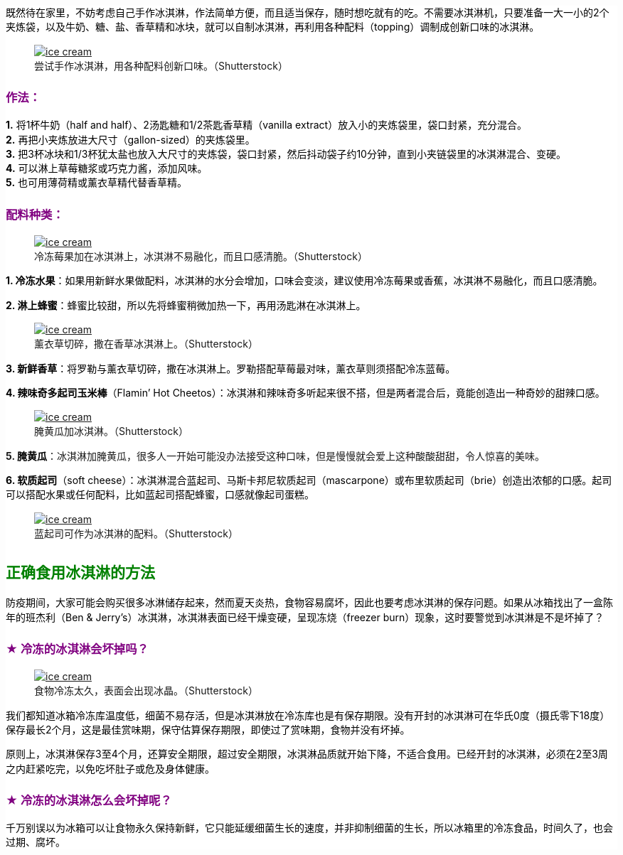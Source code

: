 <p><span style="color: #000000;">既然待在家里，不妨考虑自己手作冰淇淋，作法简单方便，而且适当保存，随时想吃就有的吃。不需要冰淇淋机，只要准备一大一小的2个夹炼袋，以及牛奶、糖、盐、香草精和冰块，就可以自制冰淇淋，再利用各种配料（topping）调制成创新口味的冰淇淋。</span></p>
<figure id="attachment_13080645" aria-describedby="caption-attachment-13080645" style="width: 600px" class="wp-caption aligncenter"><a target="_blank" href="https://i.epochtimes.com/assets/uploads/2021/07/id13080645-shutterstock_1647372625-e1625921407515.jpg"><img decoding="async" class="size-large wp-image-13080645" src="https://i.epochtimes.com/assets/uploads/2021/07/id13080645-shutterstock_1647372625-600x269.jpg" alt="ice cream" width="600" b="269" /></a><figcaption id="caption-attachment-13080645" class="wp-caption-text">尝试手作冰淇淋，用各种配料创新口味。（Shutterstock）</figcaption></figure>
<h3><span style="color: #800080;"><strong>作法：</strong></span></h3>
<p><span style="color: #000000;"><strong>1.</strong> 将1杯牛奶（half and half）、2汤匙糖和1/2茶匙香草精（vanilla extract）放入小的夹炼袋里，袋口封紧，充分混合。</span><br />
<span style="color: #000000;"><strong>2.</strong> 再把小夹炼放进大尺寸（gallon-sized）的夹炼袋里。</span><br />
<span style="color: #000000;"><strong>3.</strong> 把3杯冰块和1/3杯犹太盐也放入大尺寸的夹炼袋，袋口封紧，然后抖动袋子约10分钟，直到小夹链袋里的冰淇淋混合、变硬。</span><br />
<span style="color: #000000;"><strong>4.</strong> 可以淋上草莓糖浆或巧克力酱，添加风味。</span><br />
<span style="color: #000000;"><strong>5.</strong> 也可用薄荷精或薰衣草精代替香草精。</span></p>
<h3><span style="color: #800080;"><strong>配料种类：</strong></span></h3>
<figure id="attachment_13080659" aria-describedby="caption-attachment-13080659" style="width: 600px" class="wp-caption aligncenter"><a target="_blank" href="https://i.epochtimes.com/assets/uploads/2021/07/id13080659-shutterstock_393753934-e1625921564421.jpg"><img decoding="async" class="size-large wp-image-13080659" src="https://i.epochtimes.com/assets/uploads/2021/07/id13080659-shutterstock_393753934-600x400.jpg" alt="ice cream" width="600" b="400" /></a><figcaption id="caption-attachment-13080659" class="wp-caption-text">冷冻莓果加在冰淇淋上，冰淇淋不易融化，而且口感清脆。（Shutterstock）</figcaption></figure>
<p><span style="color: #000000;"><strong>1. 冷冻水果</strong>：如果用新鲜水果做配料，冰淇淋的水分会增加，口味会变淡，建议使用冷冻莓果或香蕉，冰淇淋不易融化，而且口感清脆。</span></p>
<p><span style="color: #000000;"><strong>2. 淋上蜂蜜</strong>：蜂蜜比较甜，所以先将蜂蜜稍微加热一下，再用汤匙淋在冰淇淋上。</span></p>
<figure id="attachment_13080664" aria-describedby="caption-attachment-13080664" style="width: 600px" class="wp-caption aligncenter"><a target="_blank" href="https://i.epochtimes.com/assets/uploads/2021/07/id13080664-shutterstock_1765055138-e1625921676157.jpg"><img decoding="async" class="size-large wp-image-13080664" src="https://i.epochtimes.com/assets/uploads/2021/07/id13080664-shutterstock_1765055138-600x401.jpg" alt="ice cream" width="600" b="401" /></a><figcaption id="caption-attachment-13080664" class="wp-caption-text">薰衣草切碎，撒在香草冰淇淋上。（Shutterstock）</figcaption></figure>
<p><span style="color: #000000;"><strong>3. 新鲜香草</strong>：将罗勒与薰衣草切碎，撒在冰淇淋上。罗勒搭配草莓最对味，薰衣草则须搭配冷冻蓝莓。</span></p>
<p><span style="color: #000000;"><strong>4. 辣味奇多起司玉米棒</strong>（Flamin&#8217; Hot Cheetos）：冰淇淋和辣味奇多听起来很不搭，但是两者混合后，竟能创造出一种奇妙的甜辣口感。</span></p>
<figure id="attachment_13080655" aria-describedby="caption-attachment-13080655" style="width: 600px" class="wp-caption aligncenter"><a target="_blank" href="https://i.epochtimes.com/assets/uploads/2021/07/id13080655-shutterstock_95303-e1625921862536.jpg"><img decoding="async" class="size-large wp-image-13080655" src="https://i.epochtimes.com/assets/uploads/2021/07/id13080655-shutterstock_95303-600x400.jpg" alt="ice cream" width="600" b="400" /></a><figcaption id="caption-attachment-13080655" class="wp-caption-text">腌黄瓜加冰淇淋。（Shutterstock）</figcaption></figure>
<p><strong>5. <span style="color: #000000;">腌黄瓜</span></strong>：冰淇淋加腌黄瓜，很多人一开始可能没办法接受这种口味，但是慢慢就会爱上这种酸酸甜甜，令人惊喜的美味。</p>
<p><span style="color: #000000;"><strong>6. 软质起司</strong>（soft cheese）：冰淇淋混合蓝起司、马斯卡邦尼软质起司（mascarpone）或布里软质起司（brie）创造出浓郁的口感。起司可以搭配水果或任何配料，比如蓝起司搭配蜂蜜，口感就像起司蛋糕。</span></p>
<figure id="attachment_13080668" aria-describedby="caption-attachment-13080668" style="width: 600px" class="wp-caption aligncenter"><a target="_blank" href="https://i.epochtimes.com/assets/uploads/2021/07/id13080668-shutterstock_1983778262-e1625922754858.jpg"><img decoding="async" class="size-large wp-image-13080668" src="https://i.epochtimes.com/assets/uploads/2021/07/id13080668-shutterstock_1983778262-600x401.jpg" alt="ice cream" width="600" b="401" /></a><figcaption id="caption-attachment-13080668" class="wp-caption-text">蓝起司可作为冰淇淋的配料。（Shutterstock）</figcaption></figure>
<h2><span style="color: #008000;">正确食用冰淇淋的方法</span></h2>
<p><span style="color: #000000;">防疫期间，大家可能会购买很多冰淋储存起来，然而夏天炎热，食物容易腐坏，因此也要考虑冰淇淋的保存问题。如果从冰箱找出了一盒陈年的班杰利（Ben &amp; Jerry&#8217;s）冰淇淋，冰淇淋表面已经干燥变硬，呈现冻烧（freezer burn）现象，这时要警觉到冰淇淋是不是坏掉了？</span></p>
<h3><span style="color: #800080;">★ 冷冻的冰淇淋会坏掉吗？</span></h3>
<figure id="attachment_13080662" aria-describedby="caption-attachment-13080662" style="width: 600px" class="wp-caption aligncenter"><a target="_blank" href="https://i.epochtimes.com/assets/uploads/2021/07/id13080662-shutterstock_607919855-e1625922635239.jpg"><img decoding="async" class="size-large wp-image-13080662" src="https://i.epochtimes.com/assets/uploads/2021/07/id13080662-shutterstock_607919855-600x400.jpg" alt="ice cream" width="600" b="400" /></a><figcaption id="caption-attachment-13080662" class="wp-caption-text">食物冷冻太久，表面会出现冰晶。（Shutterstock）</figcaption></figure>
<p><span style="color: #000000;">我们都知道冰箱冷冻库温度低，细菌不易存活，但是冰淇淋放在冷冻库也是有保存期限。</span><span style="color: #000000;">没有开封的冰淇淋可在华氏0度（摄氏零下18度）保存最长2个月，这是最佳赏味期，保守估算保存期限，即使过了赏味期，食物并没有坏掉。</span></p>
<p><span style="color: #000000;">原则上，冰淇淋保存3至4个月，还算安全期限，超过安全期限，冰淇淋品质就开始下降，不适合食用。已经开封的冰淇淋，必须在2至3周之内赶紧吃完，以免吃坏肚子或危及身体健康。</span></p>
<h3><span style="color: #800080;">★ 冷冻的冰淇淋怎么会坏掉呢？</span></h3>
<p><span style="color: #000000;">千万别误以为冰箱可以让食物永久保持新鲜，它只能延缓细菌生长的速度，并非抑制细菌的生长，所以冰箱里的冷冻食品，时间久了，也会过期、腐坏。</span></p>